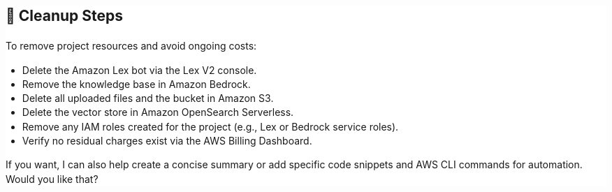 
## 🚮 Cleanup Steps

To remove project resources and avoid ongoing costs:

* Delete the Amazon Lex bot via the Lex V2 console.
* Remove the knowledge base in Amazon Bedrock.
* Delete all uploaded files and the bucket in Amazon S3.
* Delete the vector store in Amazon OpenSearch Serverless.
* Remove any IAM roles created for the project (e.g., Lex or Bedrock service roles).
* Verify no residual charges exist via the AWS Billing Dashboard.


If you want, I can also help create a concise summary or add specific code snippets and AWS CLI commands for automation. Would you like that?
